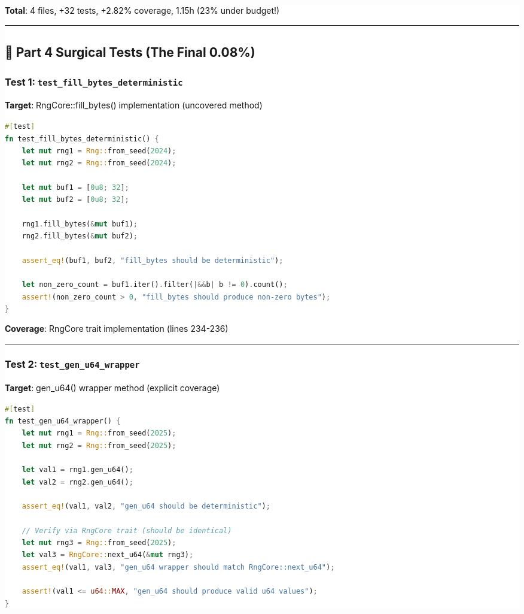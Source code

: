 **Total**: 4 files, +32 tests, +2.82% coverage, 1.15h (23% under budget!)

---

## 🎯 Part 4 Surgical Tests (The Final 0.08%)

### Test 1: `test_fill_bytes_deterministic`
**Target**: RngCore::fill_bytes() implementation (uncovered method)

```rust
#[test]
fn test_fill_bytes_deterministic() {
    let mut rng1 = Rng::from_seed(2024);
    let mut rng2 = Rng::from_seed(2024);

    let mut buf1 = [0u8; 32];
    let mut buf2 = [0u8; 32];

    rng1.fill_bytes(&mut buf1);
    rng2.fill_bytes(&mut buf2);

    assert_eq!(buf1, buf2, "fill_bytes should be deterministic");
    
    let non_zero_count = buf1.iter().filter(|&&b| b != 0).count();
    assert!(non_zero_count > 0, "fill_bytes should produce non-zero bytes");
}
```

**Coverage**: RngCore trait implementation (lines 234-236)

---

### Test 2: `test_gen_u64_wrapper`
**Target**: gen_u64() wrapper method (explicit coverage)

```rust
#[test]
fn test_gen_u64_wrapper() {
    let mut rng1 = Rng::from_seed(2025);
    let mut rng2 = Rng::from_seed(2025);

    let val1 = rng1.gen_u64();
    let val2 = rng2.gen_u64();

    assert_eq!(val1, val2, "gen_u64 should be deterministic");

    // Verify via RngCore trait (should be identical)
    let mut rng3 = Rng::from_seed(2025);
    let val3 = RngCore::next_u64(&mut rng3);
    assert_eq!(val1, val3, "gen_u64 wrapper should match RngCore::next_u64");

    assert!(val1 <= u64::MAX, "gen_u64 should produce valid u64 values");
}
```
